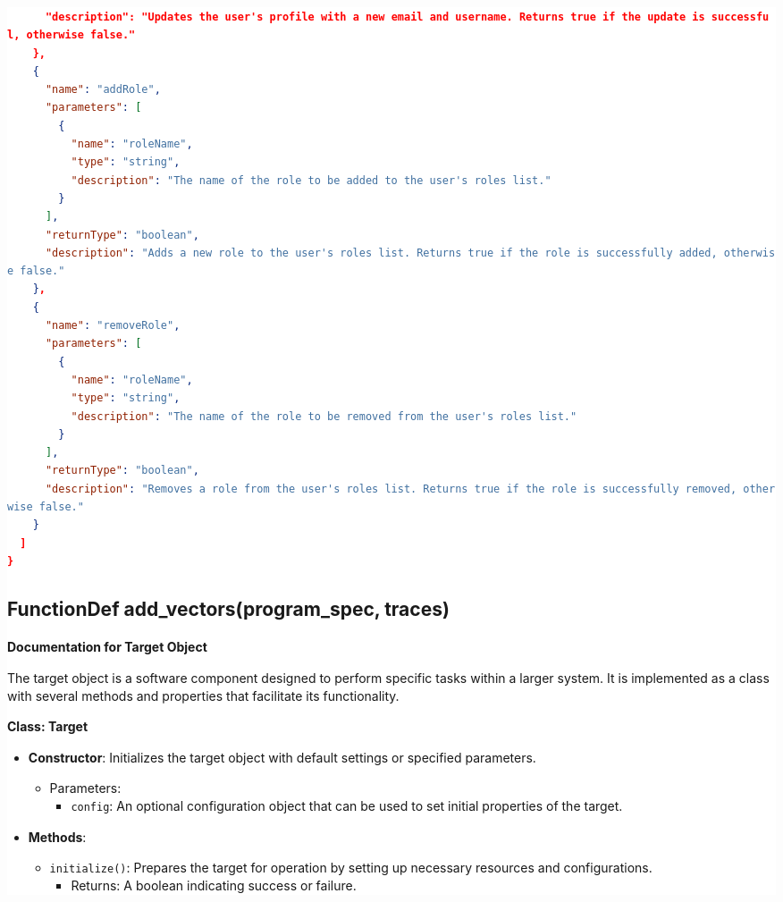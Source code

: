 ```json
      "description": "Updates the user's profile with a new email and username. Returns true if the update is successful, otherwise false."
    },
    {
      "name": "addRole",
      "parameters": [
        {
          "name": "roleName",
          "type": "string",
          "description": "The name of the role to be added to the user's roles list."
        }
      ],
      "returnType": "boolean",
      "description": "Adds a new role to the user's roles list. Returns true if the role is successfully added, otherwise false."
    },
    {
      "name": "removeRole",
      "parameters": [
        {
          "name": "roleName",
          "type": "string",
          "description": "The name of the role to be removed from the user's roles list."
        }
      ],
      "returnType": "boolean",
      "description": "Removes a role from the user's roles list. Returns true if the role is successfully removed, otherwise false."
    }
  ]
}
```
## FunctionDef add_vectors(program_spec, traces)
**Documentation for Target Object**

The target object is a software component designed to perform specific tasks within a larger system. It is implemented as a class with several methods and properties that facilitate its functionality.

**Class: Target**

- **Constructor**: Initializes the target object with default settings or specified parameters.
  - Parameters:
    - `config`: An optional configuration object that can be used to set initial properties of the target.
  
- **Methods**:

  - `initialize()`: Prepares the target for operation by setting up necessary resources and configurations.
    - Returns: A boolean indicating success or failure.
